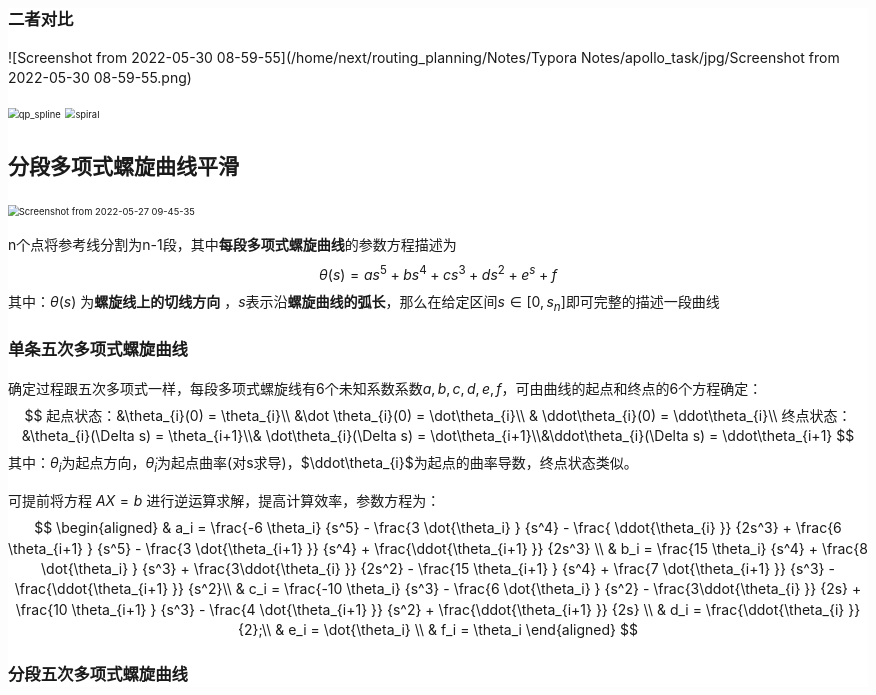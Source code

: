 ### 二者对比

![Screenshot from 2022-05-30 08-59-55](/home/next/routing_planning/Notes/Typora Notes/apollo_task/jpg/Screenshot from 2022-05-30 08-59-55.png)



<img src="/home/next/routing_planning/Notes/Typora Notes/apollo_task/jpg/qp_spline.png" alt="qp_spline" style="zoom: 67%;" />

<img src="/home/next/routing_planning/Notes/Typora Notes/apollo_task/jpg/spiral.png" alt="spiral" style="zoom: 67%;" />

## 分段多项式螺旋曲线平滑

<img src="/home/next/routing_planning/Notes/Typora Notes/apollo_task/jpg/Screenshot from 2022-05-27 09-45-35.png" alt="Screenshot from 2022-05-27 09-45-35" style="zoom:67%;" />

n个点将参考线分割为n-1段，其中**每段多项式螺旋曲线**的参数方程描述为
$$
\theta(s) = as^5+bs^4+cs^3+ds^2+e^s+f
$$
其中：$\theta(s)$ 为**螺旋线上的切线方向** ，$s$表示沿**螺旋曲线的弧长**，那么在给定区间$s \in [0,s_{n}]$即可完整的描述一段曲线

### 单条五次多项式螺旋曲线

确定过程跟五次多项式一样，每段多项式螺旋线有6个未知系数系数$a,b,c,d,e,f$，可由曲线的起点和终点的6个方程确定：
$$
起点状态：&\theta_{i}(0) = \theta_{i}\\ &\dot \theta_{i}(0) = \dot\theta_{i}\\ & \ddot\theta_{i}(0) = \ddot\theta_{i}\\
终点状态：&\theta_{i}(\Delta s) = \theta_{i+1}\\& \dot\theta_{i}(\Delta s) = \dot\theta_{i+1}\\&\ddot\theta_{i}(\Delta s) = \ddot\theta_{i+1}
$$
其中：$\theta_{i}$为起点方向，$\dot\theta_{i}$为起点曲率(对s求导)，$\ddot\theta_{i}$为起点的曲率导数，终点状态类似。

可提前将方程 $AX=b$ 进行逆运算求解，提高计算效率，参数方程为：
$$
\begin{aligned}
    & a_i = \frac{-6  \theta_i} {s^5} - \frac{3  \dot{\theta_i} } {s^4} - \frac{  \ddot{\theta_{i} }} {2s^3} + \frac{6  \theta_{i+1} } {s^5} - \frac{3  \dot{\theta_{i+1} }} {s^4} + \frac{\ddot{\theta_{i+1} }} {2s^3} \\
    & b_i = \frac{15  \theta_i} {s^4} + \frac{8  \dot{\theta_i} } {s^3} + \frac{3\ddot{\theta_{i} }} {2s^2} - \frac{15  \theta_{i+1} } {s^4} + \frac{7  \dot{\theta_{i+1} }} {s^3} - \frac{\ddot{\theta_{i+1} }} {s^2}\\
    & c_i = \frac{-10  \theta_i} {s^3} - \frac{6  \dot{\theta_i} } {s^2} - \frac{3\ddot{\theta_{i} }} {2s} + \frac{10  \theta_{i+1} } {s^3} - \frac{4  \dot{\theta_{i+1} }} {s^2} + \frac{\ddot{\theta_{i+1} }} {2s} \\
    & d_i = \frac{\ddot{\theta_{i} }} {2};\\
    & e_i = \dot{\theta_i} \\
    & f_i = \theta_i
\end{aligned}
$$


### 分段五次多项式螺旋曲线
